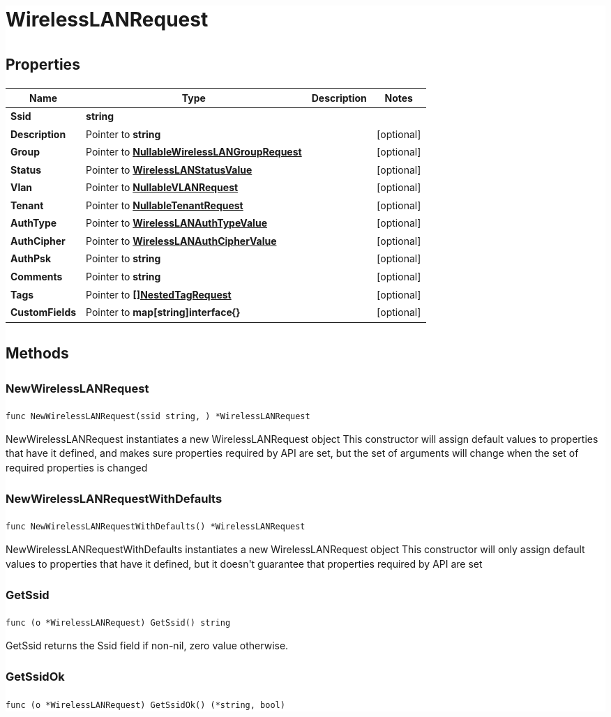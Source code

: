# WirelessLANRequest

## Properties

Name | Type | Description | Notes
------------ | ------------- | ------------- | -------------
**Ssid** | **string** |  | 
**Description** | Pointer to **string** |  | [optional] 
**Group** | Pointer to [**NullableWirelessLANGroupRequest**](WirelessLANGroupRequest.md) |  | [optional] 
**Status** | Pointer to [**WirelessLANStatusValue**](WirelessLANStatusValue.md) |  | [optional] 
**Vlan** | Pointer to [**NullableVLANRequest**](VLANRequest.md) |  | [optional] 
**Tenant** | Pointer to [**NullableTenantRequest**](TenantRequest.md) |  | [optional] 
**AuthType** | Pointer to [**WirelessLANAuthTypeValue**](WirelessLANAuthTypeValue.md) |  | [optional] 
**AuthCipher** | Pointer to [**WirelessLANAuthCipherValue**](WirelessLANAuthCipherValue.md) |  | [optional] 
**AuthPsk** | Pointer to **string** |  | [optional] 
**Comments** | Pointer to **string** |  | [optional] 
**Tags** | Pointer to [**[]NestedTagRequest**](NestedTagRequest.md) |  | [optional] 
**CustomFields** | Pointer to **map[string]interface{}** |  | [optional] 

## Methods

### NewWirelessLANRequest

`func NewWirelessLANRequest(ssid string, ) *WirelessLANRequest`

NewWirelessLANRequest instantiates a new WirelessLANRequest object
This constructor will assign default values to properties that have it defined,
and makes sure properties required by API are set, but the set of arguments
will change when the set of required properties is changed

### NewWirelessLANRequestWithDefaults

`func NewWirelessLANRequestWithDefaults() *WirelessLANRequest`

NewWirelessLANRequestWithDefaults instantiates a new WirelessLANRequest object
This constructor will only assign default values to properties that have it defined,
but it doesn't guarantee that properties required by API are set

### GetSsid

`func (o *WirelessLANRequest) GetSsid() string`

GetSsid returns the Ssid field if non-nil, zero value otherwise.

### GetSsidOk

`func (o *WirelessLANRequest) GetSsidOk() (*string, bool)`
